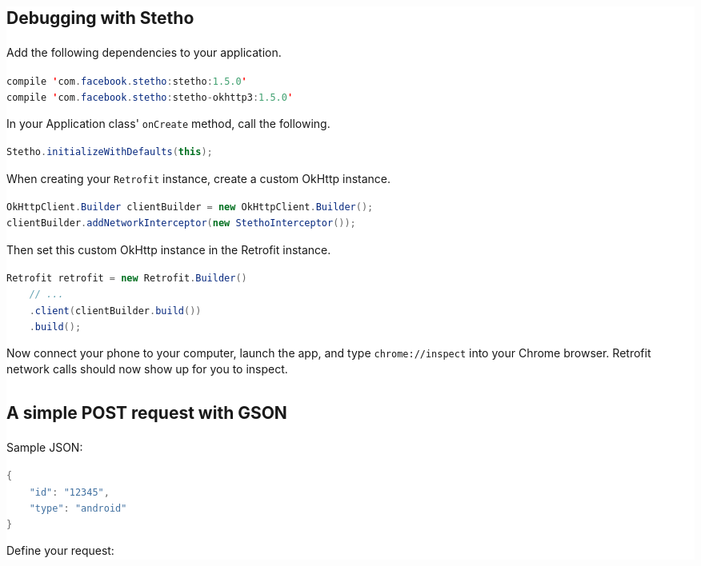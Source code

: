 ```java
```



## Debugging with Stetho


Add the following dependencies to your application.

```java
compile 'com.facebook.stetho:stetho:1.5.0' 
compile 'com.facebook.stetho:stetho-okhttp3:1.5.0' 

```

In your Application class' `onCreate` method, call the following.

```java
Stetho.initializeWithDefaults(this);

```

When creating your `Retrofit` instance, create a custom OkHttp instance.

```java
OkHttpClient.Builder clientBuilder = new OkHttpClient.Builder();
clientBuilder.addNetworkInterceptor(new StethoInterceptor());

```

Then set this custom OkHttp instance in the Retrofit instance.

```java
Retrofit retrofit = new Retrofit.Builder()
    // ...
    .client(clientBuilder.build())
    .build();

```

Now connect your phone to your computer, launch the app, and type `chrome://inspect` into your Chrome browser. Retrofit network calls should now show up for you to inspect.



## A simple POST request with GSON


Sample JSON:

```java
{ 
    "id": "12345",
    "type": "android"
}

```

Define your request:
